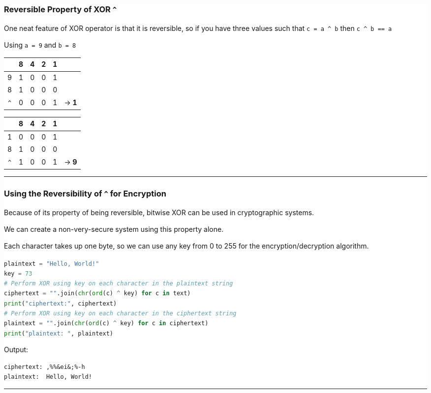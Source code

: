 
### Reversible Property of XOR `^`

One neat feature of XOR operator is that it is reversible, so if you have
three values such that `c = a ^ b` then `c ^ b == a`

Using `a = 9` and `b = 8`

||8|4|2|1||
|:-:|-|-|-|-|-|
|9|1|0|0|1||
|8|1|0|0|0||
|`^`|0|0|0|1|-> **1**|

||8|4|2|1||
|:-:|-|-|-|-|-|
|1|0|0|0|1||
|8|1|0|0|0||
|`^`|1|0|0|1|-> **9**|

---

### Using the Reversibility of `^` for Encryption

Because of its property of being reversible, bitwise XOR can be used in 
cryptographic systems.

We can create a non-very-secure system using this property alone.

Each character takes up one byte, so we can use any key from 0 to 255 for the
encryption/decryption algorithm.

```python
plaintext = "Hello, World!"
key = 73
# Perform XOR using key on each character in the plaintext string
ciphertext = "".join(chr(ord(c) ^ key) for c in text)
print("ciphertext:", ciphertext)
# Perform XOR using key on each character in the ciphertext string
plaintext = "".join(chr(ord(c) ^ key) for c in ciphertext)
print("plaintext: ", plaintext)
```

Output:

```
ciphertext: ,%%&ei&;%-h
plaintext:  Hello, World!
```

---